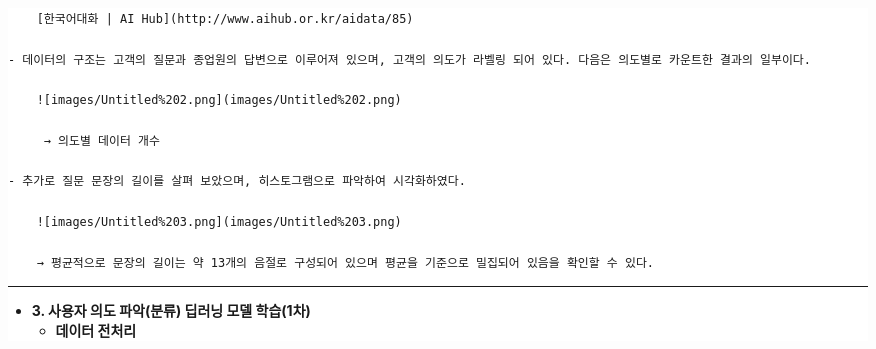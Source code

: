        [한국어대화 | AI Hub](http://www.aihub.or.kr/aidata/85)

    - 데이터의 구조는 고객의 질문과 종업원의 답변으로 이루어져 있으며, 고객의 의도가 라벨링 되어 있다. 다음은 의도별로 카운트한 결과의 일부이다.

        ![images/Untitled%202.png](images/Untitled%202.png)

         → 의도별 데이터 개수

    - 추가로 질문 문장의 길이를 살펴 보았으며, 히스토그램으로 파악하여 시각화하였다.

        ![images/Untitled%203.png](images/Untitled%203.png)

        → 평균적으로 문장의 길이는 약 13개의 음절로 구성되어 있으며 평균을 기준으로 밀집되어 있음을 확인할 수 있다.

---

- **3. 사용자 의도 파악(분류) 딥러닝 모델 학습(1차)**
    - **데이터 전처리**
